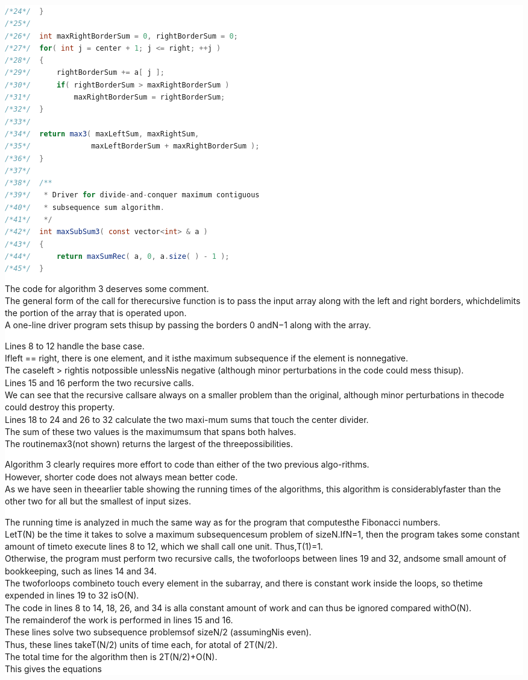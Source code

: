 ```cs
/*24*/  }
/*25*/  
/*26*/  int maxRightBorderSum = 0, rightBorderSum = 0;
/*27*/  for( int j = center + 1; j <= right; ++j )
/*28*/  {
/*29*/      rightBorderSum += a[ j ];
/*30*/      if( rightBorderSum > maxRightBorderSum )
/*31*/          maxRightBorderSum = rightBorderSum;
/*32*/  }
/*33*/  
/*34*/  return max3( maxLeftSum, maxRightSum,
/*35*/              maxLeftBorderSum + maxRightBorderSum );
/*36*/  }
/*37*/  
/*38*/  /**
/*39*/   * Driver for divide-and-conquer maximum contiguous
/*40*/   * subsequence sum algorithm.
/*41*/   */
/*42*/  int maxSubSum3( const vector<int> & a )
/*43*/  {
/*44*/      return maxSumRec( a, 0, a.size( ) - 1 );
/*45*/  }
```

The code for algorithm 3 deserves some comment.  
The general form of the call for therecursive function is to pass the input array along with the left and right borders, whichdelimits the portion of the array that is operated upon.  
A one-line driver program sets thisup by passing the borders 0 andN−1 along with the array.

Lines 8 to 12 handle the base case.  
Ifleft == right, there is one element, and it isthe maximum subsequence if the element is nonnegative.  
The caseleft > rightis notpossible unlessNis negative (although minor perturbations in the code could mess thisup).  
Lines 15 and 16 perform the two recursive calls.  
We can see that the recursive callsare always on a smaller problem than the original, although minor perturbations in thecode could destroy this property.  
Lines 18 to 24 and 26 to 32 calculate the two maxi-mum sums that touch the center divider.  
The sum of these two values is the maximumsum that spans both halves.  
The routinemax3(not shown) returns the largest of the threepossibilities.

Algorithm 3 clearly requires more effort to code than either of the two previous algo-rithms.  
However, shorter code does not always mean better code.  
As we have seen in theearlier table showing the running times of the algorithms, this algorithm is considerablyfaster than the other two for all but the smallest of input sizes.

The running time is analyzed in much the same way as for the program that computesthe Fibonacci numbers.  
LetT(N) be the time it takes to solve a maximum subsequencesum problem of sizeN.IfN=1, then the program takes some constant amount of timeto execute lines 8 to 12, which we shall call one unit. Thus,T(1)=1.  
Otherwise, the program must perform two recursive calls, the twoforloops between lines 19 and 32, andsome small amount of bookkeeping, such as lines 14 and 34.  
The twoforloops combineto touch every element in the subarray, and there is constant work inside the loops, so thetime expended in lines 19 to 32 isO(N).  
The code in lines 8 to 14, 18, 26, and 34 is alla constant amount of work and can thus be ignored compared withO(N).  
The remainderof the work is performed in lines 15 and 16.  
These lines solve two subsequence problemsof sizeN/2 (assumingNis even).  
Thus, these lines takeT(N/2) units of time each, for atotal of 2T(N/2).  
The total time for the algorithm then is 2T(N/2)+O(N).  
This gives the equations
